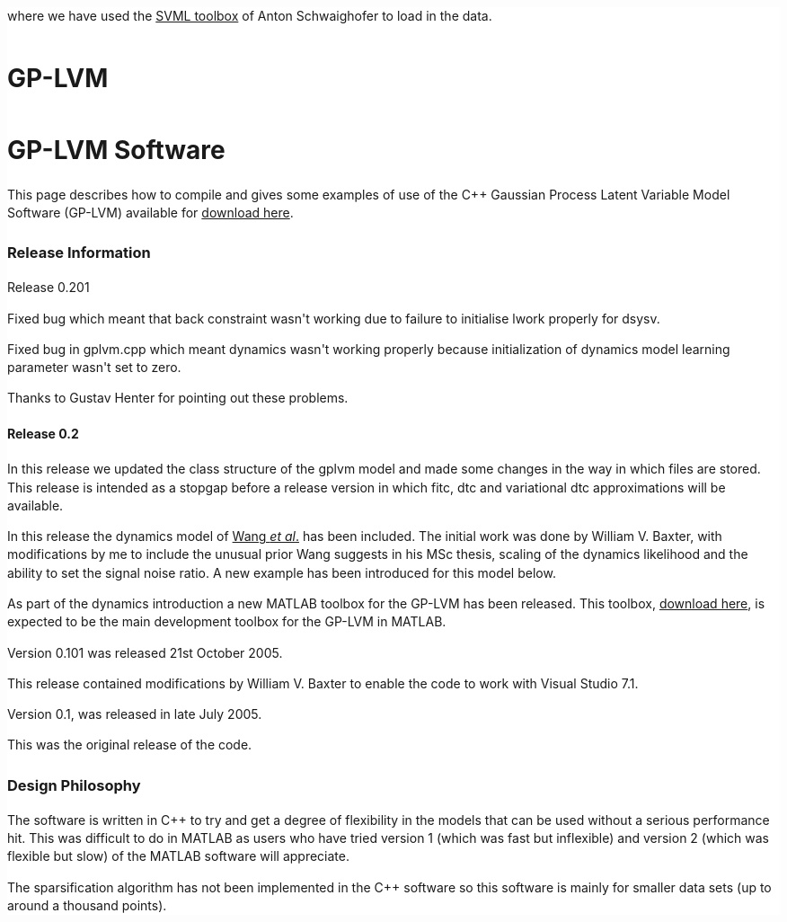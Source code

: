 <p>where we have used the <a href="./~neill/svml/">SVML toolbox</a> of Anton Schwaighofer to load in the data.

GP-LVM
======

<h1>GP-LVM Software</h1>

This page describes how to compile and gives some examples of use of the C++ Gaussian Process Latent Variable Model Software (GP-LVM) available for <a href="http://www.cs.man.ac.uk/neill-bin/software/downloadForm.cgi?toolbox=gplvmcpp">download here</a>. 

<h3>Release Information</h3>

<p>Release 0.201

Fixed bug which meant that back constraint wasn't working due to failure to initialise lwork properly for dsysv. 

Fixed bug in gplvm.cpp which meant dynamics wasn't working properly because initialization of dynamics model learning parameter wasn't set to zero.

Thanks to Gustav Henter for pointing out these problems.

<h4>Release 0.2</h4>

In this release we updated the class structure of the gplvm model and
made some changes in the way in which files are stored. This release
is intended as a stopgap before a release version in which fitc, dtc
and variational dtc approximations will be available.

<p>In this release the dynamics model of <a href="http://www.dgp.toronto.edu/~jmwang/gpdm/">Wang <i>et al</i>.</a> has been included. The initial work was done by William V. Baxter, with modifications by me to include the unusual prior Wang suggests in his MSc thesis, scaling of the dynamics likelihood and the ability to set the signal noise ratio. A new example has been introduced for this model below.

<p>As part of the dynamics introduction a new MATLAB toolbox for the GP-LVM has been released. This toolbox, <a href="http://www.cs.man.ac.uk/neill-bin/software/downloadForm.cgi?toolbox=fgplvm">download here</a>, is expected to be the main development toolbox for the GP-LVM in MATLAB.

<p>Version 0.101 was released 21st October 2005.

<p>This release contained modifications by William V. Baxter to enable the code to work with Visual Studio 7.1.

<p>Version 0.1, was released in late July 2005.

<p>This was the original release of the code.

<h3>Design Philosophy</h3>

<p>The software is written in C++ to try and get a degree of
flexibility in the models that can be used without a serious
performance hit. This was difficult to do in MATLAB as users who have
tried version 1 (which was fast but inflexible) and version 2 (which
was flexible but slow) of the MATLAB software will appreciate.

<p>The sparsification algorithm has not been implemented in the C++
software so this software is mainly for smaller data sets (up to
around a thousand points).
